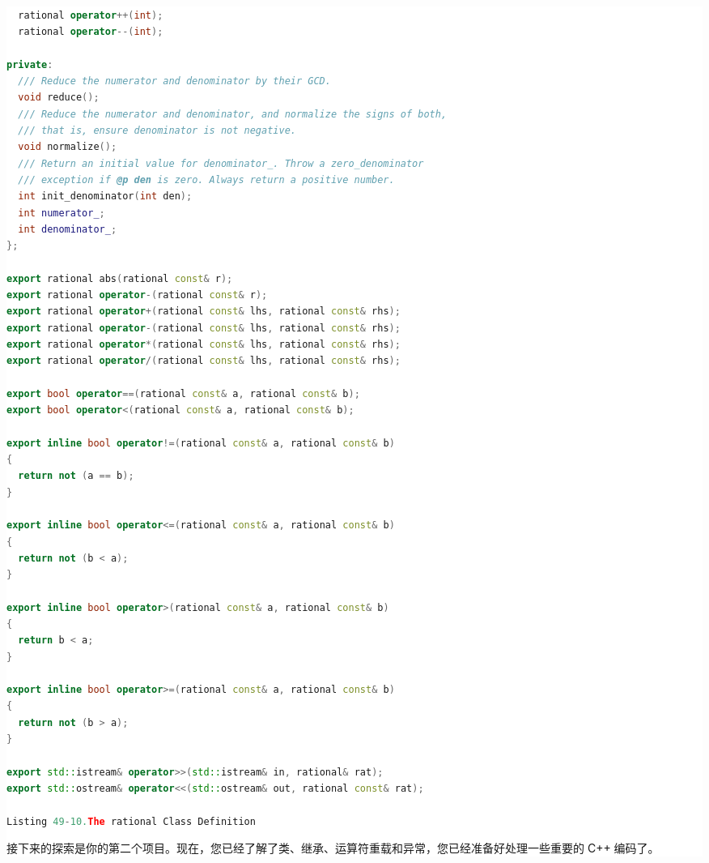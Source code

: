 ```cpp
  rational operator++(int);
  rational operator--(int);

private:
  /// Reduce the numerator and denominator by their GCD.
  void reduce();
  /// Reduce the numerator and denominator, and normalize the signs of both,
  /// that is, ensure denominator is not negative.
  void normalize();
  /// Return an initial value for denominator_. Throw a zero_denominator
  /// exception if @p den is zero. Always return a positive number.
  int init_denominator(int den);
  int numerator_;
  int denominator_;
};

export rational abs(rational const& r);
export rational operator-(rational const& r);
export rational operator+(rational const& lhs, rational const& rhs);
export rational operator-(rational const& lhs, rational const& rhs);
export rational operator*(rational const& lhs, rational const& rhs);
export rational operator/(rational const& lhs, rational const& rhs);

export bool operator==(rational const& a, rational const& b);
export bool operator<(rational const& a, rational const& b);

export inline bool operator!=(rational const& a, rational const& b)
{
  return not (a == b);
}

export inline bool operator<=(rational const& a, rational const& b)
{
  return not (b < a);
}

export inline bool operator>(rational const& a, rational const& b)
{
  return b < a;
}

export inline bool operator>=(rational const& a, rational const& b)
{
  return not (b > a);
}

export std::istream& operator>>(std::istream& in, rational& rat);
export std::ostream& operator<<(std::ostream& out, rational const& rat);

Listing 49-10.The rational Class Definition

```

接下来的探索是你的第二个项目。现在，您已经了解了类、继承、运算符重载和异常，您已经准备好处理一些重要的 C++ 编码了。